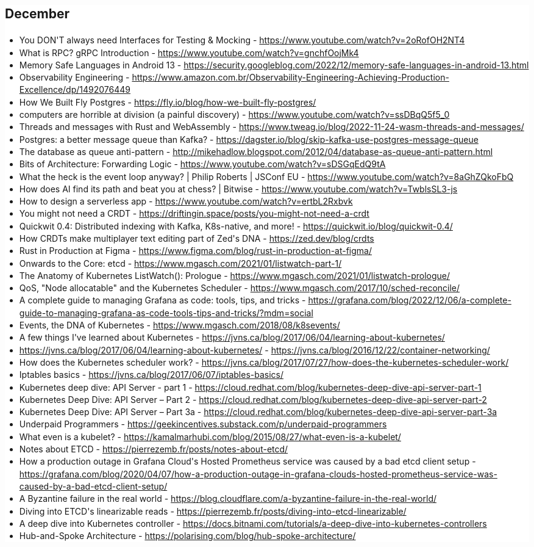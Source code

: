 ## December

- You DON'T always need Interfaces for Testing & Mocking - https://www.youtube.com/watch?v=2oRofOH2NT4
- What is RPC? gRPC Introduction - https://www.youtube.com/watch?v=gnchfOojMk4
- Memory Safe Languages in Android 13 - https://security.googleblog.com/2022/12/memory-safe-languages-in-android-13.html
- Observability Engineering - https://www.amazon.com.br/Observability-Engineering-Achieving-Production-Excellence/dp/1492076449
- How We Built Fly Postgres - https://fly.io/blog/how-we-built-fly-postgres/
- computers are horrible at division (a painful discovery) - https://www.youtube.com/watch?v=ssDBqQ5f5_0
- Threads and messages with Rust and WebAssembly - https://www.tweag.io/blog/2022-11-24-wasm-threads-and-messages/
- Postgres: a better message queue than Kafka? - https://dagster.io/blog/skip-kafka-use-postgres-message-queue
- The database as queue anti-pattern - http://mikehadlow.blogspot.com/2012/04/database-as-queue-anti-pattern.html
- Bits of Architecture: Forwarding Logic - https://www.youtube.com/watch?v=sDSGqEdQ9tA
- What the heck is the event loop anyway? | Philip Roberts | JSConf EU - https://www.youtube.com/watch?v=8aGhZQkoFbQ
- How does AI find its path and beat you at chess? | Bitwise - https://www.youtube.com/watch?v=TwblsSL3-js
- How to design a serverless app - https://www.youtube.com/watch?v=ertbL2Rxbvk
- You might not need a CRDT - https://driftingin.space/posts/you-might-not-need-a-crdt
- Quickwit 0.4: Distributed indexing with Kafka, K8s-native, and more! - https://quickwit.io/blog/quickwit-0.4/
- How CRDTs make multiplayer text editing part of Zed's DNA - https://zed.dev/blog/crdts
- Rust in Production at Figma - https://www.figma.com/blog/rust-in-production-at-figma/
- Onwards to the Core: etcd - https://www.mgasch.com/2021/01/listwatch-part-1/
- The Anatomy of Kubernetes ListWatch(): Prologue - https://www.mgasch.com/2021/01/listwatch-prologue/
- QoS, "Node allocatable" and the Kubernetes Scheduler - https://www.mgasch.com/2017/10/sched-reconcile/
- A complete guide to managing Grafana as code: tools, tips, and tricks - https://grafana.com/blog/2022/12/06/a-complete-guide-to-managing-grafana-as-code-tools-tips-and-tricks/?mdm=social
- Events, the DNA of Kubernetes - https://www.mgasch.com/2018/08/k8sevents/
- A few things I've learned about Kubernetes - https://jvns.ca/blog/2017/06/04/learning-about-kubernetes/
- https://jvns.ca/blog/2017/06/04/learning-about-kubernetes/ - https://jvns.ca/blog/2016/12/22/container-networking/
- How does the Kubernetes scheduler work? - https://jvns.ca/blog/2017/07/27/how-does-the-kubernetes-scheduler-work/
- Iptables basics - https://jvns.ca/blog/2017/06/07/iptables-basics/
- Kubernetes deep dive: API Server - part 1 - https://cloud.redhat.com/blog/kubernetes-deep-dive-api-server-part-1
- Kubernetes Deep Dive: API Server – Part 2 - https://cloud.redhat.com/blog/kubernetes-deep-dive-api-server-part-2
- Kubernetes Deep Dive: API Server – Part 3a - https://cloud.redhat.com/blog/kubernetes-deep-dive-api-server-part-3a
- Underpaid Programmers - https://geekincentives.substack.com/p/underpaid-programmers
- What even is a kubelet? - https://kamalmarhubi.com/blog/2015/08/27/what-even-is-a-kubelet/
- Notes about ETCD - https://pierrezemb.fr/posts/notes-about-etcd/
- How a production outage in Grafana Cloud's Hosted Prometheus service was caused by a bad etcd client setup - https://grafana.com/blog/2020/04/07/how-a-production-outage-in-grafana-clouds-hosted-prometheus-service-was-caused-by-a-bad-etcd-client-setup/
- A Byzantine failure in the real world - https://blog.cloudflare.com/a-byzantine-failure-in-the-real-world/
- Diving into ETCD's linearizable reads - https://pierrezemb.fr/posts/diving-into-etcd-linearizable/
- A deep dive into Kubernetes controller - https://docs.bitnami.com/tutorials/a-deep-dive-into-kubernetes-controllers
- Hub-and-Spoke Architecture - https://polarising.com/blog/hub-spoke-architecture/